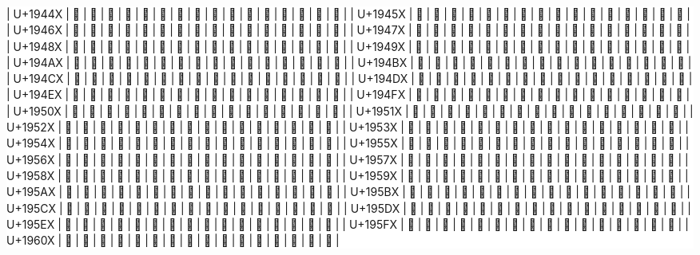 | U+1944X | &#x19440; | &#x19441; | &#x19442; | &#x19443; | &#x19444; | &#x19445; | &#x19446; | &#x19447; | &#x19448; | &#x19449; | &#x1944A; | &#x1944B; | &#x1944C; | &#x1944D; | &#x1944E; | &#x1944F; |
| U+1945X | &#x19450; | &#x19451; | &#x19452; | &#x19453; | &#x19454; | &#x19455; | &#x19456; | &#x19457; | &#x19458; | &#x19459; | &#x1945A; | &#x1945B; | &#x1945C; | &#x1945D; | &#x1945E; | &#x1945F; |
| U+1946X | &#x19460; | &#x19461; | &#x19462; | &#x19463; | &#x19464; | &#x19465; | &#x19466; | &#x19467; | &#x19468; | &#x19469; | &#x1946A; | &#x1946B; | &#x1946C; | &#x1946D; | &#x1946E; | &#x1946F; |
| U+1947X | &#x19470; | &#x19471; | &#x19472; | &#x19473; | &#x19474; | &#x19475; | &#x19476; | &#x19477; | &#x19478; | &#x19479; | &#x1947A; | &#x1947B; | &#x1947C; | &#x1947D; | &#x1947E; | &#x1947F; |
| U+1948X | &#x19480; | &#x19481; | &#x19482; | &#x19483; | &#x19484; | &#x19485; | &#x19486; | &#x19487; | &#x19488; | &#x19489; | &#x1948A; | &#x1948B; | &#x1948C; | &#x1948D; | &#x1948E; | &#x1948F; |
| U+1949X | &#x19490; | &#x19491; | &#x19492; | &#x19493; | &#x19494; | &#x19495; | &#x19496; | &#x19497; | &#x19498; | &#x19499; | &#x1949A; | &#x1949B; | &#x1949C; | &#x1949D; | &#x1949E; | &#x1949F; |
| U+194AX | &#x194A0; | &#x194A1; | &#x194A2; | &#x194A3; | &#x194A4; | &#x194A5; | &#x194A6; | &#x194A7; | &#x194A8; | &#x194A9; | &#x194AA; | &#x194AB; | &#x194AC; | &#x194AD; | &#x194AE; | &#x194AF; |
| U+194BX | &#x194B0; | &#x194B1; | &#x194B2; | &#x194B3; | &#x194B4; | &#x194B5; | &#x194B6; | &#x194B7; | &#x194B8; | &#x194B9; | &#x194BA; | &#x194BB; | &#x194BC; | &#x194BD; | &#x194BE; | &#x194BF; |
| U+194CX | &#x194C0; | &#x194C1; | &#x194C2; | &#x194C3; | &#x194C4; | &#x194C5; | &#x194C6; | &#x194C7; | &#x194C8; | &#x194C9; | &#x194CA; | &#x194CB; | &#x194CC; | &#x194CD; | &#x194CE; | &#x194CF; |
| U+194DX | &#x194D0; | &#x194D1; | &#x194D2; | &#x194D3; | &#x194D4; | &#x194D5; | &#x194D6; | &#x194D7; | &#x194D8; | &#x194D9; | &#x194DA; | &#x194DB; | &#x194DC; | &#x194DD; | &#x194DE; | &#x194DF; |
| U+194EX | &#x194E0; | &#x194E1; | &#x194E2; | &#x194E3; | &#x194E4; | &#x194E5; | &#x194E6; | &#x194E7; | &#x194E8; | &#x194E9; | &#x194EA; | &#x194EB; | &#x194EC; | &#x194ED; | &#x194EE; | &#x194EF; |
| U+194FX | &#x194F0; | &#x194F1; | &#x194F2; | &#x194F3; | &#x194F4; | &#x194F5; | &#x194F6; | &#x194F7; | &#x194F8; | &#x194F9; | &#x194FA; | &#x194FB; | &#x194FC; | &#x194FD; | &#x194FE; | &#x194FF; |
| U+1950X | &#x19500; | &#x19501; | &#x19502; | &#x19503; | &#x19504; | &#x19505; | &#x19506; | &#x19507; | &#x19508; | &#x19509; | &#x1950A; | &#x1950B; | &#x1950C; | &#x1950D; | &#x1950E; | &#x1950F; |
| U+1951X | &#x19510; | &#x19511; | &#x19512; | &#x19513; | &#x19514; | &#x19515; | &#x19516; | &#x19517; | &#x19518; | &#x19519; | &#x1951A; | &#x1951B; | &#x1951C; | &#x1951D; | &#x1951E; | &#x1951F; |
| U+1952X | &#x19520; | &#x19521; | &#x19522; | &#x19523; | &#x19524; | &#x19525; | &#x19526; | &#x19527; | &#x19528; | &#x19529; | &#x1952A; | &#x1952B; | &#x1952C; | &#x1952D; | &#x1952E; | &#x1952F; |
| U+1953X | &#x19530; | &#x19531; | &#x19532; | &#x19533; | &#x19534; | &#x19535; | &#x19536; | &#x19537; | &#x19538; | &#x19539; | &#x1953A; | &#x1953B; | &#x1953C; | &#x1953D; | &#x1953E; | &#x1953F; |
| U+1954X | &#x19540; | &#x19541; | &#x19542; | &#x19543; | &#x19544; | &#x19545; | &#x19546; | &#x19547; | &#x19548; | &#x19549; | &#x1954A; | &#x1954B; | &#x1954C; | &#x1954D; | &#x1954E; | &#x1954F; |
| U+1955X | &#x19550; | &#x19551; | &#x19552; | &#x19553; | &#x19554; | &#x19555; | &#x19556; | &#x19557; | &#x19558; | &#x19559; | &#x1955A; | &#x1955B; | &#x1955C; | &#x1955D; | &#x1955E; | &#x1955F; |
| U+1956X | &#x19560; | &#x19561; | &#x19562; | &#x19563; | &#x19564; | &#x19565; | &#x19566; | &#x19567; | &#x19568; | &#x19569; | &#x1956A; | &#x1956B; | &#x1956C; | &#x1956D; | &#x1956E; | &#x1956F; |
| U+1957X | &#x19570; | &#x19571; | &#x19572; | &#x19573; | &#x19574; | &#x19575; | &#x19576; | &#x19577; | &#x19578; | &#x19579; | &#x1957A; | &#x1957B; | &#x1957C; | &#x1957D; | &#x1957E; | &#x1957F; |
| U+1958X | &#x19580; | &#x19581; | &#x19582; | &#x19583; | &#x19584; | &#x19585; | &#x19586; | &#x19587; | &#x19588; | &#x19589; | &#x1958A; | &#x1958B; | &#x1958C; | &#x1958D; | &#x1958E; | &#x1958F; |
| U+1959X | &#x19590; | &#x19591; | &#x19592; | &#x19593; | &#x19594; | &#x19595; | &#x19596; | &#x19597; | &#x19598; | &#x19599; | &#x1959A; | &#x1959B; | &#x1959C; | &#x1959D; | &#x1959E; | &#x1959F; |
| U+195AX | &#x195A0; | &#x195A1; | &#x195A2; | &#x195A3; | &#x195A4; | &#x195A5; | &#x195A6; | &#x195A7; | &#x195A8; | &#x195A9; | &#x195AA; | &#x195AB; | &#x195AC; | &#x195AD; | &#x195AE; | &#x195AF; |
| U+195BX | &#x195B0; | &#x195B1; | &#x195B2; | &#x195B3; | &#x195B4; | &#x195B5; | &#x195B6; | &#x195B7; | &#x195B8; | &#x195B9; | &#x195BA; | &#x195BB; | &#x195BC; | &#x195BD; | &#x195BE; | &#x195BF; |
| U+195CX | &#x195C0; | &#x195C1; | &#x195C2; | &#x195C3; | &#x195C4; | &#x195C5; | &#x195C6; | &#x195C7; | &#x195C8; | &#x195C9; | &#x195CA; | &#x195CB; | &#x195CC; | &#x195CD; | &#x195CE; | &#x195CF; |
| U+195DX | &#x195D0; | &#x195D1; | &#x195D2; | &#x195D3; | &#x195D4; | &#x195D5; | &#x195D6; | &#x195D7; | &#x195D8; | &#x195D9; | &#x195DA; | &#x195DB; | &#x195DC; | &#x195DD; | &#x195DE; | &#x195DF; |
| U+195EX | &#x195E0; | &#x195E1; | &#x195E2; | &#x195E3; | &#x195E4; | &#x195E5; | &#x195E6; | &#x195E7; | &#x195E8; | &#x195E9; | &#x195EA; | &#x195EB; | &#x195EC; | &#x195ED; | &#x195EE; | &#x195EF; |
| U+195FX | &#x195F0; | &#x195F1; | &#x195F2; | &#x195F3; | &#x195F4; | &#x195F5; | &#x195F6; | &#x195F7; | &#x195F8; | &#x195F9; | &#x195FA; | &#x195FB; | &#x195FC; | &#x195FD; | &#x195FE; | &#x195FF; |
| U+1960X | &#x19600; | &#x19601; | &#x19602; | &#x19603; | &#x19604; | &#x19605; | &#x19606; | &#x19607; | &#x19608; | &#x19609; | &#x1960A; | &#x1960B; | &#x1960C; | &#x1960D; | &#x1960E; | &#x1960F; |